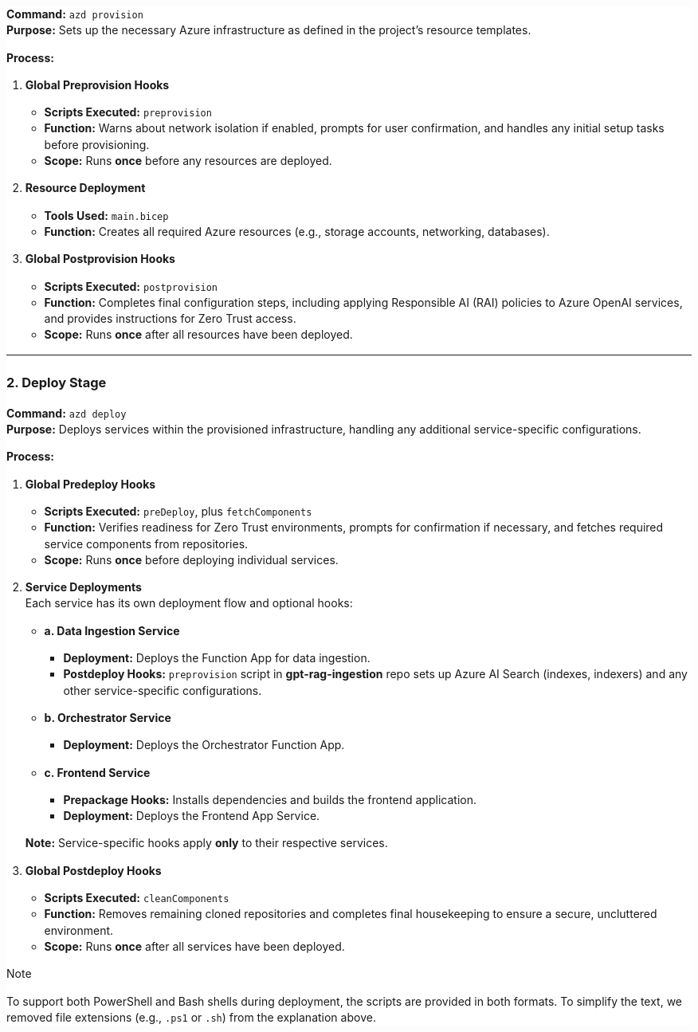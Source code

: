 **Command:** `azd provision`  
**Purpose:** Sets up the necessary Azure infrastructure as defined in the project’s resource templates.

**Process:**

1. **Global Preprovision Hooks**  
   - **Scripts Executed:** `preprovision`
   - **Function:** Warns about network isolation if enabled, prompts for user confirmation, and handles any initial setup tasks before provisioning.  
   - **Scope:** Runs **once** before any resources are deployed.

2. **Resource Deployment**  
   - **Tools Used:** `main.bicep`  
   - **Function:** Creates all required Azure resources (e.g., storage accounts, networking, databases).

3. **Global Postprovision Hooks**  
   - **Scripts Executed:** `postprovision`
   - **Function:** Completes final configuration steps, including applying Responsible AI (RAI) policies to Azure OpenAI services, and provides instructions for Zero Trust access.  
   - **Scope:** Runs **once** after all resources have been deployed.

---

### 2. Deploy Stage

**Command:** `azd deploy`  
**Purpose:** Deploys services within the provisioned infrastructure, handling any additional service-specific configurations.

**Process:**

1. **Global Predeploy Hooks**  
   - **Scripts Executed:** `preDeploy`, plus `fetchComponents`
   - **Function:** Verifies readiness for Zero Trust environments, prompts for confirmation if necessary, and fetches required service components from repositories.  
   - **Scope:** Runs **once** before deploying individual services.

2. **Service Deployments**  
   Each service has its own deployment flow and optional hooks:

   - **a. Data Ingestion Service**  
     - **Deployment:** Deploys the Function App for data ingestion.  
     - **Postdeploy Hooks:** `preprovision` script in **gpt-rag-ingestion** repo sets up Azure AI Search (indexes, indexers) and any other service-specific configurations.

   - **b. Orchestrator Service**  
     - **Deployment:** Deploys the Orchestrator Function App.  

   - **c. Frontend Service**  
     - **Prepackage Hooks:** Installs dependencies and builds the frontend application.  
     - **Deployment:** Deploys the Frontend App Service.

   **Note:** Service-specific hooks apply **only** to their respective services.

3. **Global Postdeploy Hooks**  
   - **Scripts Executed:** `cleanComponents`
   - **Function:** Removes remaining cloned repositories and completes final housekeeping to ensure a secure, uncluttered environment.  
   - **Scope:** Runs **once** after all services have been deployed.

> [!Note]  
> To support both PowerShell and Bash shells during deployment, the scripts are provided in both formats. To simplify the text, we removed file extensions (e.g., `.ps1` or `.sh`) from the explanation above.
